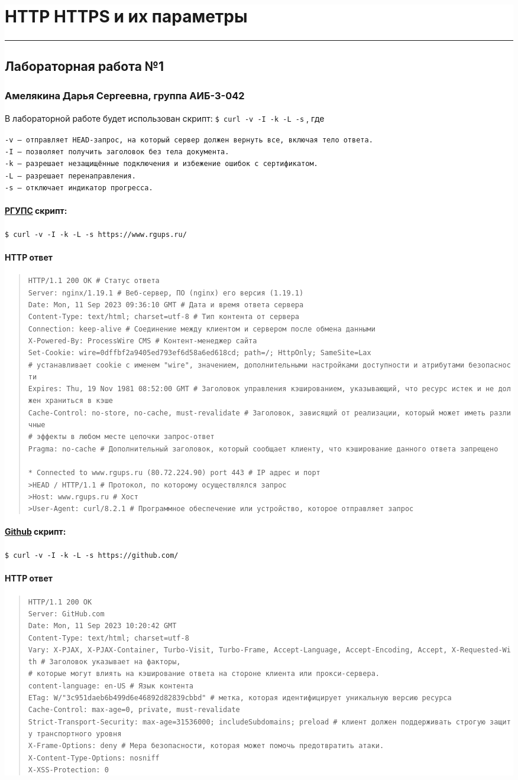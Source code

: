 # HTTP HTTPS и их параметры
___________________________________________________
## Лабораторная работа №1
### Амелякина Дарья Сергеевна, группа АИБ-3-042
В лабораторной работе будет использован скрипт: `$ curl -v -I -k -L -s` , где

```
-v — отправляет HEAD-запрос, на который сервер должен вернуть все, включая тело ответа.
-I — позволяет получить заголовок без тела документа.
-k — разрешает незащищённые подключения и избежение ошибок с сертификатом.
-L — разрешает перенаправления.
-s — отключает индикатор прогресса.
```
####  __[‍РГУПС](https://www.rgups.ru)__ cкрипт: 
`$ curl -v -I -k -L -s https://www.rgups.ru/` 
#### HTTP ответ
>```shell
> HTTP/1.1 200 OK # Статус ответа
> Server: nginx/1.19.1 # Веб-сервер, ПО (nginx) его версия (1.19.1)
> Date: Mon, 11 Sep 2023 09:36:10 GMT # Дата и время ответа сервера  
> Content-Type: text/html; charset=utf-8 # Тип контента от сервера
> Connection: keep-alive # Соединение между клиентом и сервером после обмена данными
> X-Powered-By: ProcessWire CMS # Контент-менеджер сайта  
> Set-Cookie: wire=0dffbf2a9405ed793ef6d58a6ed618cd; path=/; HttpOnly; SameSite=Lax
> # устанавливает cookie с именем "wire", значением, дополнительными настройками доступности и атрибутами безопасности 
> Expires: Thu, 19 Nov 1981 08:52:00 GMT # Заголовок управления кэшированием, указывающий, что ресурс истек и не должен храниться в кэше
> Cache-Control: no-store, no-cache, must-revalidate # Заголовок, зависящий от реализации, который может иметь различные 
># эффекты в любом месте цепочки запрос-ответ
> Pragma: no-cache # Дополнительный заголовок, который сообщает клиенту, что кэширование данного ответа запрещено
>
>* Connected to www.rgups.ru (80.72.224.90) port 443 # IP адрес и порт
>>HEAD / HTTP/1.1 # Протокол, по которому осуществлялся запрос
>>Host: www.rgups.ru # Хост
>>User-Agent: curl/8.2.1 # Программное обеспечение или устройство, которое отправляет запрос

#### __[Github](https://github.com/)__ cкрипт: 
`$ curl -v -I -k -L -s https://github.com/`
#### HTTP ответ 
>```shell
> HTTP/1.1 200 OK
> Server: GitHub.com
> Date: Mon, 11 Sep 2023 10:20:42 GMT
> Content-Type: text/html; charset=utf-8
> Vary: X-PJAX, X-PJAX-Container, Turbo-Visit, Turbo-Frame, Accept-Language, Accept-Encoding, Accept, X-Requested-With # Заголовок указывает на факторы, 
> # которые могут влиять на кэширование ответа на стороне клиента или прокси-сервера.
> content-language: en-US # Язык контента
> ETag: W/"3c951daeb6b499d6e46892d82839cbbd" # метка, которая идентифицирует уникальную версию ресурса
> Cache-Control: max-age=0, private, must-revalidate
> Strict-Transport-Security: max-age=31536000; includeSubdomains; preload # клиент должен поддерживать строгую защиту транспортного уровня
> X-Frame-Options: deny # Мера безопасности, которая может помочь предотвратить атаки.
> X-Content-Type-Options: nosniff
> X-XSS-Protection: 0
>